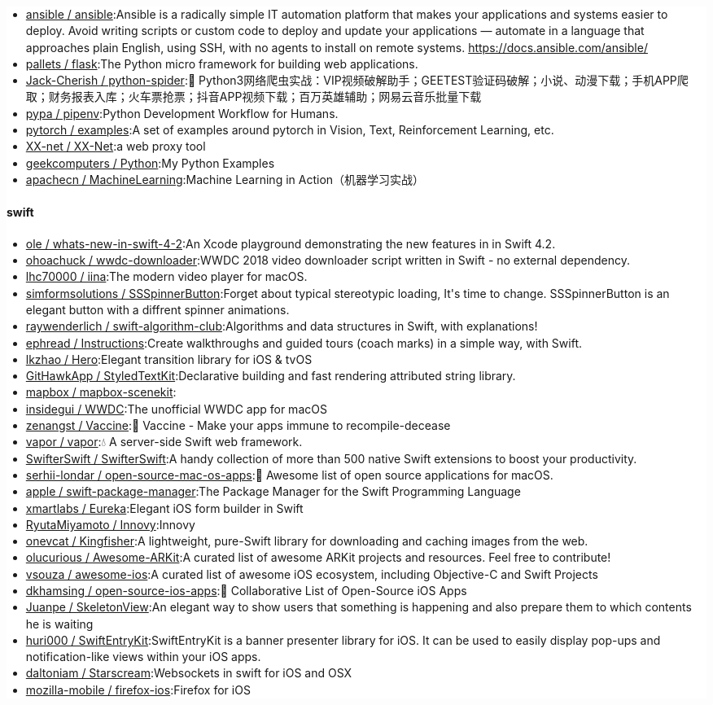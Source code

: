 * [ansible / ansible](https://github.com/ansible/ansible):Ansible is a radically simple IT automation platform that makes your applications and systems easier to deploy. Avoid writing scripts or custom code to deploy and update your applications — automate in a language that approaches plain English, using SSH, with no agents to install on remote systems. https://docs.ansible.com/ansible/
* [pallets / flask](https://github.com/pallets/flask):The Python micro framework for building web applications.
* [Jack-Cherish / python-spider](https://github.com/Jack-Cherish/python-spider):🌈 Python3网络爬虫实战：VIP视频破解助手；GEETEST验证码破解；小说、动漫下载；手机APP爬取；财务报表入库；火车票抢票；抖音APP视频下载；百万英雄辅助；网易云音乐批量下载
* [pypa / pipenv](https://github.com/pypa/pipenv):Python Development Workflow for Humans.
* [pytorch / examples](https://github.com/pytorch/examples):A set of examples around pytorch in Vision, Text, Reinforcement Learning, etc.
* [XX-net / XX-Net](https://github.com/XX-net/XX-Net):a web proxy tool
* [geekcomputers / Python](https://github.com/geekcomputers/Python):My Python Examples
* [apachecn / MachineLearning](https://github.com/apachecn/MachineLearning):Machine Learning in Action（机器学习实战）

#### swift
* [ole / whats-new-in-swift-4-2](https://github.com/ole/whats-new-in-swift-4-2):An Xcode playground demonstrating the new features in in Swift 4.2.
* [ohoachuck / wwdc-downloader](https://github.com/ohoachuck/wwdc-downloader):WWDC 2018 video downloader script written in Swift - no external dependency.
* [lhc70000 / iina](https://github.com/lhc70000/iina):The modern video player for macOS.
* [simformsolutions / SSSpinnerButton](https://github.com/simformsolutions/SSSpinnerButton):Forget about typical stereotypic loading, It's time to change. SSSpinnerButton is an elegant button with a diffrent spinner animations.
* [raywenderlich / swift-algorithm-club](https://github.com/raywenderlich/swift-algorithm-club):Algorithms and data structures in Swift, with explanations!
* [ephread / Instructions](https://github.com/ephread/Instructions):Create walkthroughs and guided tours (coach marks) in a simple way, with Swift.
* [lkzhao / Hero](https://github.com/lkzhao/Hero):Elegant transition library for iOS & tvOS
* [GitHawkApp / StyledTextKit](https://github.com/GitHawkApp/StyledTextKit):Declarative building and fast rendering attributed string library.
* [mapbox / mapbox-scenekit](https://github.com/mapbox/mapbox-scenekit):
* [insidegui / WWDC](https://github.com/insidegui/WWDC):The unofficial WWDC app for macOS
* [zenangst / Vaccine](https://github.com/zenangst/Vaccine):💉 Vaccine - Make your apps immune to recompile-decease
* [vapor / vapor](https://github.com/vapor/vapor):💧 A server-side Swift web framework.
* [SwifterSwift / SwifterSwift](https://github.com/SwifterSwift/SwifterSwift):A handy collection of more than 500 native Swift extensions to boost your productivity.
* [serhii-londar / open-source-mac-os-apps](https://github.com/serhii-londar/open-source-mac-os-apps):🚀 Awesome list of open source applications for macOS.
* [apple / swift-package-manager](https://github.com/apple/swift-package-manager):The Package Manager for the Swift Programming Language
* [xmartlabs / Eureka](https://github.com/xmartlabs/Eureka):Elegant iOS form builder in Swift
* [RyutaMiyamoto / Innovy](https://github.com/RyutaMiyamoto/Innovy):Innovy
* [onevcat / Kingfisher](https://github.com/onevcat/Kingfisher):A lightweight, pure-Swift library for downloading and caching images from the web.
* [olucurious / Awesome-ARKit](https://github.com/olucurious/Awesome-ARKit):A curated list of awesome ARKit projects and resources. Feel free to contribute!
* [vsouza / awesome-ios](https://github.com/vsouza/awesome-ios):A curated list of awesome iOS ecosystem, including Objective-C and Swift Projects
* [dkhamsing / open-source-ios-apps](https://github.com/dkhamsing/open-source-ios-apps):📱 Collaborative List of Open-Source iOS Apps
* [Juanpe / SkeletonView](https://github.com/Juanpe/SkeletonView):An elegant way to show users that something is happening and also prepare them to which contents he is waiting
* [huri000 / SwiftEntryKit](https://github.com/huri000/SwiftEntryKit):SwiftEntryKit is a banner presenter library for iOS. It can be used to easily display pop-ups and notification-like views within your iOS apps.
* [daltoniam / Starscream](https://github.com/daltoniam/Starscream):Websockets in swift for iOS and OSX
* [mozilla-mobile / firefox-ios](https://github.com/mozilla-mobile/firefox-ios):Firefox for iOS
